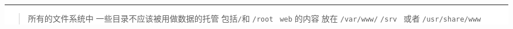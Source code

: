 
---
> 所有的文件系统中 一些目录不应该被用做数据的托管 包括` / `和 `/root `
> `web` 的内容 放在 `/var/www/`  `/srv ` 或者 `/usr/share/www`
